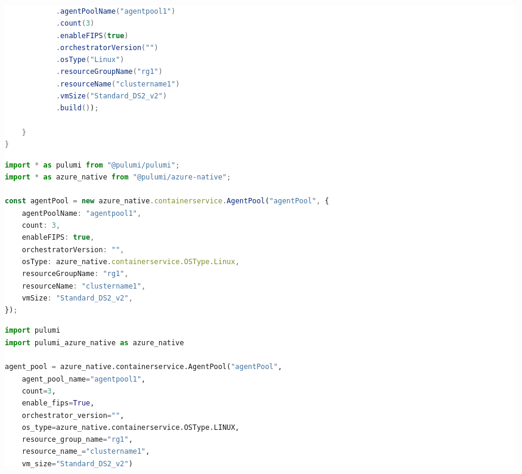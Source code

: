 ```java
            .agentPoolName("agentpool1")
            .count(3)
            .enableFIPS(true)
            .orchestratorVersion("")
            .osType("Linux")
            .resourceGroupName("rg1")
            .resourceName("clustername1")
            .vmSize("Standard_DS2_v2")
            .build());

    }
}

```


</pulumi-choosable>
</div>


<div>
<pulumi-choosable type="language" values="typescript">


```typescript
import * as pulumi from "@pulumi/pulumi";
import * as azure_native from "@pulumi/azure-native";

const agentPool = new azure_native.containerservice.AgentPool("agentPool", {
    agentPoolName: "agentpool1",
    count: 3,
    enableFIPS: true,
    orchestratorVersion: "",
    osType: azure_native.containerservice.OSType.Linux,
    resourceGroupName: "rg1",
    resourceName: "clustername1",
    vmSize: "Standard_DS2_v2",
});

```


</pulumi-choosable>
</div>


<div>
<pulumi-choosable type="language" values="python">


```python
import pulumi
import pulumi_azure_native as azure_native

agent_pool = azure_native.containerservice.AgentPool("agentPool",
    agent_pool_name="agentpool1",
    count=3,
    enable_fips=True,
    orchestrator_version="",
    os_type=azure_native.containerservice.OSType.LINUX,
    resource_group_name="rg1",
    resource_name_="clustername1",
    vm_size="Standard_DS2_v2")

```
